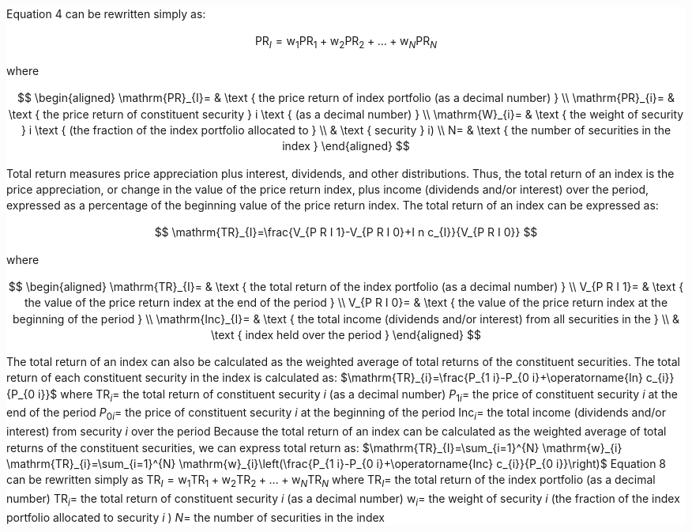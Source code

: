 Equation 4 can be rewritten simply as:

$$
\mathrm{PR}_{I}=\mathrm{w}_{1} \mathrm{PR}_{1}+\mathrm{w}_{2} \mathrm{PR}_{2}+\ldots+\mathrm{w}_{N} \mathrm{PR}_{N}
$$

where

$$
\begin{aligned}
\mathrm{PR}_{I}= & \text { the price return of index portfolio (as a decimal number) } \\
\mathrm{PR}_{i}= & \text { the price return of constituent security } i \text { (as a decimal number) } \\
\mathrm{W}_{i}= & \text { the weight of security } i \text { (the fraction of the index portfolio allocated to } \\
& \text { security } i) \\
N= & \text { the number of securities in the index }
\end{aligned}
$$

Total return measures price appreciation plus interest, dividends, and other distributions. Thus, the total return of an index is the price appreciation, or change in the value of the price return index, plus income (dividends and/or interest) over the period, expressed as a percentage of the beginning value of the price return index. The total return of an index can be expressed as:

$$
\mathrm{TR}_{I}=\frac{V_{P R I 1}-V_{P R I 0}+I n c_{I}}{V_{P R I 0}}
$$

where

$$
\begin{aligned}
\mathrm{TR}_{I}= & \text { the total return of the index portfolio (as a decimal number) } \\
V_{P R I 1}= & \text { the value of the price return index at the end of the period } \\
V_{P R I 0}= & \text { the value of the price return index at the beginning of the period } \\
\mathrm{Inc}_{I}= & \text { the total income (dividends and/or interest) from all securities in the } \\
& \text { index held over the period }
\end{aligned}
$$

The total return of an index can also be calculated as the weighted average of total returns of the constituent securities. The total return of each constituent security in the index is calculated as:
$\mathrm{TR}_{i}=\frac{P_{1 i}-P_{0 i}+\operatorname{In} c_{i}}{P_{0 i}}$
where
$\mathrm{TR}_{i}=$ the total return of constituent security $i$ (as a decimal number)
$P_{1 i}=$ the price of constituent security $i$ at the end of the period
$P_{0 i}=$ the price of constituent security $i$ at the beginning of the period
$\mathrm{Inc}_{i}=$ the total income (dividends and/or interest) from security $i$ over the period
Because the total return of an index can be calculated as the weighted average of total returns of the constituent securities, we can express total return as:
$\mathrm{TR}_{I}=\sum_{i=1}^{N} \mathrm{w}_{i} \mathrm{TR}_{i}=\sum_{i=1}^{N} \mathrm{w}_{i}\left(\frac{P_{1 i}-P_{0 i}+\operatorname{Inc} c_{i}}{P_{0 i}}\right)$
Equation 8 can be rewritten simply as
$\mathrm{TR}_{I}=\mathrm{w}_{1} \mathrm{TR}_{1}+\mathrm{w}_{2} \mathrm{TR}_{2}+\ldots+\mathrm{w}_{N} \mathrm{TR}_{N}$
where
$\mathrm{TR}_{I}=$ the total return of the index portfolio (as a decimal number)
$\mathrm{TR}_{i}=$ the total return of constituent security $i$ (as a decimal number)
$\mathrm{w}_{i}=$ the weight of security $i$ (the fraction of the index portfolio allocated to security $i$ )
$N=$ the number of securities in the index
